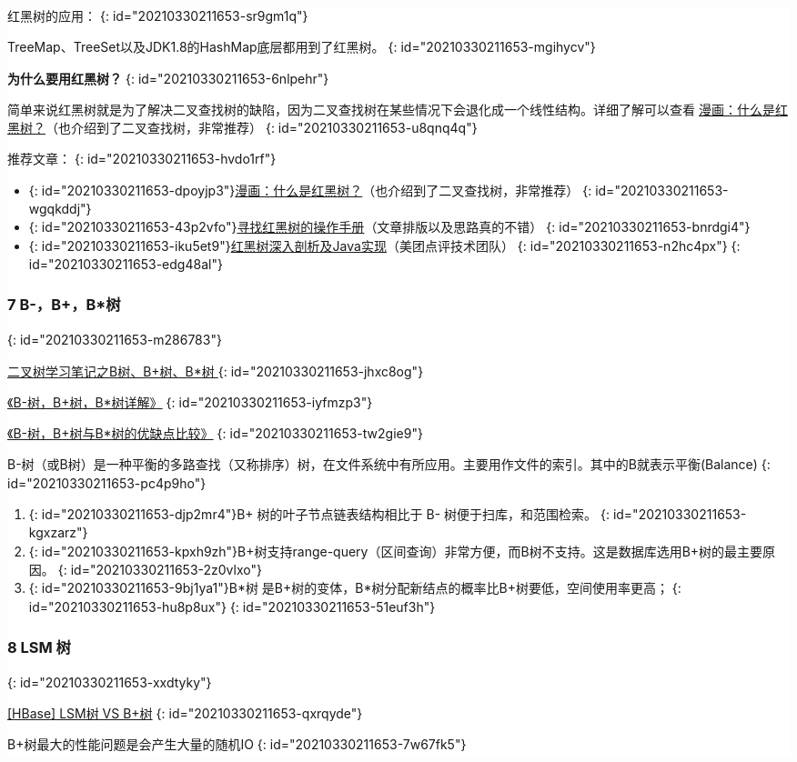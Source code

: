 红黑树的应用：
{: id="20210330211653-sr9gm1q"}

TreeMap、TreeSet以及JDK1.8的HashMap底层都用到了红黑树。
{: id="20210330211653-mgihycv"}

**为什么要用红黑树？**
{: id="20210330211653-6nlpehr"}

简单来说红黑树就是为了解决二叉查找树的缺陷，因为二叉查找树在某些情况下会退化成一个线性结构。详细了解可以查看 [漫画：什么是红黑树？](https://juejin.im/post/5a27c6946fb9a04509096248#comment)（也介绍到了二叉查找树，非常推荐）
{: id="20210330211653-u8qnq4q"}

推荐文章：
{: id="20210330211653-hvdo1rf"}

- {: id="20210330211653-dpoyjp3"}[漫画：什么是红黑树？](https://juejin.im/post/5a27c6946fb9a04509096248#comment)（也介绍到了二叉查找树，非常推荐）
  {: id="20210330211653-wgqkddj"}
- {: id="20210330211653-43p2vfo"}[寻找红黑树的操作手册](http://dandanlove.com/2018/03/18/red-black-tree/)（文章排版以及思路真的不错）
  {: id="20210330211653-bnrdgi4"}
- {: id="20210330211653-iku5et9"}[红黑树深入剖析及Java实现](https://zhuanlan.zhihu.com/p/24367771)（美团点评技术团队）
  {: id="20210330211653-n2hc4px"}
{: id="20210330211653-edg48al"}

### 7 B-，B+，B*树
{: id="20210330211653-m286783"}

[二叉树学习笔记之B树、B+树、B*树 ](https://yq.aliyun.com/articles/38345)
{: id="20210330211653-jhxc8og"}

[《B-树，B+树，B*树详解》](https://blog.csdn.net/aqzwss/article/details/53074186)
{: id="20210330211653-iyfmzp3"}

[《B-树，B+树与B*树的优缺点比较》](https://blog.csdn.net/bigtree_3721/article/details/73632405)
{: id="20210330211653-tw2gie9"}

B-树（或B树）是一种平衡的多路查找（又称排序）树，在文件系统中有所应用。主要用作文件的索引。其中的B就表示平衡(Balance)
{: id="20210330211653-pc4p9ho"}

1. {: id="20210330211653-djp2mr4"}B+ 树的叶子节点链表结构相比于 B- 树便于扫库，和范围检索。
   {: id="20210330211653-kgxzarz"}
2. {: id="20210330211653-kpxh9zh"}B+树支持range-query（区间查询）非常方便，而B树不支持。这是数据库选用B+树的最主要原因。
   {: id="20210330211653-2z0vlxo"}
3. {: id="20210330211653-9bj1ya1"}B\*树 是B+树的变体，B\*树分配新结点的概率比B+树要低，空间使用率更高；
   {: id="20210330211653-hu8p8ux"}
{: id="20210330211653-51euf3h"}

### 8 LSM 树
{: id="20210330211653-xxdtyky"}

[[HBase] LSM树 VS B+树](https://blog.csdn.net/dbanote/article/details/8897599)
{: id="20210330211653-qxrqyde"}

B+树最大的性能问题是会产生大量的随机IO
{: id="20210330211653-7w67fk5"}
